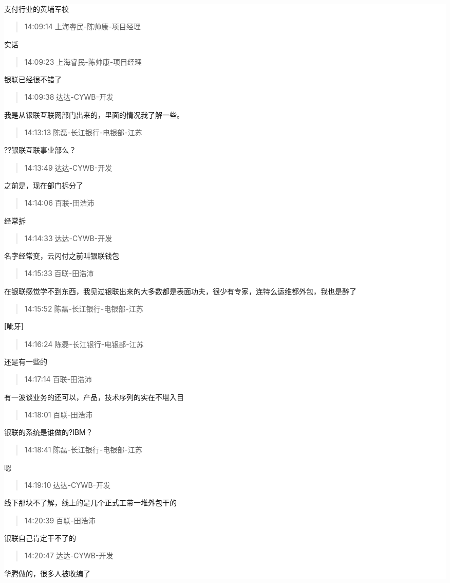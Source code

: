 支付行业的黄埔军校  
   
> 14:09:14  上海睿民-陈帅康-项目经理  
   
实话  
   
> 14:09:23  上海睿民-陈帅康-项目经理  
   
银联已经很不错了  
   
> 14:09:38  达达-CYWB-开发  
   
我是从银联互联网部门出来的，里面的情况我了解一些。  
   
> 14:13:13  陈磊-长江银行-电银部-江苏  
   
??银联互联事业部么？  
   
> 14:13:49  达达-CYWB-开发  
   
之前是，现在部门拆分了  
   
> 14:14:06  百联-田浩沛  
   
经常拆  
   
> 14:14:33  达达-CYWB-开发  
   
名字经常变，云闪付之前叫银联钱包  
   
> 14:15:33  百联-田浩沛  
   
在银联感觉学不到东西，我见过银联出来的大多数都是表面功夫，很少有专家，连特么运维都外包，我也是醉了  
   
> 14:15:52  陈磊-长江银行-电银部-江苏  
   
[呲牙]  
   
> 14:16:24  陈磊-长江银行-电银部-江苏  
   
还是有一些的  
   
> 14:17:14  百联-田浩沛  
   
有一波谈业务的还可以，产品，技术序列的实在不堪入目  
   
> 14:18:01  百联-田浩沛  
   
银联的系统是谁做的?IBM？  
   
> 14:18:41  陈磊-长江银行-电银部-江苏  
   
嗯  
   
> 14:19:10  达达-CYWB-开发  
   
线下那块不了解，线上的是几个正式工带一堆外包干的  
   
> 14:20:39  百联-田浩沛  
   
银联自己肯定干不了的  
   
> 14:20:47  达达-CYWB-开发  
   
华腾做的，很多人被收编了  
   